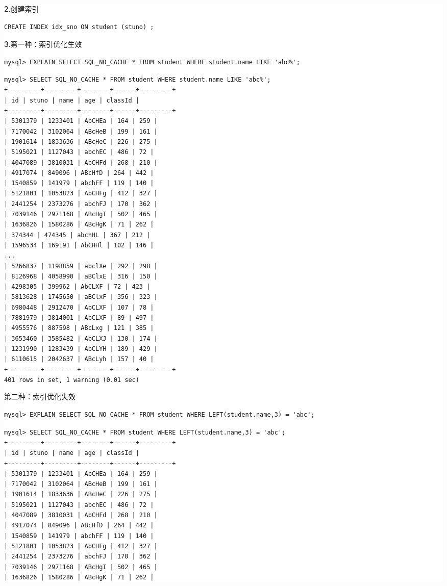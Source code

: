 2.创建索引  

```mysql
CREATE INDEX idx_sno ON student (stuno) ;
```

3.第一种：索引优化生效  

```mysql
mysql> EXPLAIN SELECT SQL_NO_CACHE * FROM student WHERE student.name LIKE 'abc%';
```

```mysql
mysql> SELECT SQL_NO_CACHE * FROM student WHERE student.name LIKE 'abc%';
+---------+---------+--------+------+---------+
| id | stuno | name | age | classId |
+---------+---------+--------+------+---------+
| 5301379 | 1233401 | AbCHEa | 164 | 259 |
| 7170042 | 3102064 | ABcHeB | 199 | 161 |
| 1901614 | 1833636 | ABcHeC | 226 | 275 |
| 5195021 | 1127043 | abchEC | 486 | 72 |
| 4047089 | 3810031 | AbCHFd | 268 | 210 |
| 4917074 | 849096 | ABcHfD | 264 | 442 |
| 1540859 | 141979 | abchFF | 119 | 140 |
| 5121801 | 1053823 | AbCHFg | 412 | 327 |
| 2441254 | 2373276 | abchFJ | 170 | 362 |
| 7039146 | 2971168 | ABcHgI | 502 | 465 |
| 1636826 | 1580286 | ABcHgK | 71 | 262 |
| 374344 | 474345 | abchHL | 367 | 212 |
| 1596534 | 169191 | AbCHHl | 102 | 146 |
...
| 5266837 | 1198859 | abclXe | 292 | 298 |
| 8126968 | 4058990 | aBClxE | 316 | 150 |
| 4298305 | 399962 | AbCLXF | 72 | 423 |
| 5813628 | 1745650 | aBClxF | 356 | 323 |
| 6980448 | 2912470 | AbCLXF | 107 | 78 |
| 7881979 | 3814001 | AbCLXF | 89 | 497 |
| 4955576 | 887598 | ABcLxg | 121 | 385 |
| 3653460 | 3585482 | AbCLXJ | 130 | 174 |
| 1231990 | 1283439 | AbCLYH | 189 | 429 |
| 6110615 | 2042637 | ABcLyh | 157 | 40 |
+---------+---------+--------+------+---------+
401 rows in set, 1 warning (0.01 sec)
```

第二种：索引优化失效  

```mysql
mysql> EXPLAIN SELECT SQL_NO_CACHE * FROM student WHERE LEFT(student.name,3) = 'abc';
```



```mysql
mysql> SELECT SQL_NO_CACHE * FROM student WHERE LEFT(student.name,3) = 'abc';
+---------+---------+--------+------+---------+
| id | stuno | name | age | classId |
+---------+---------+--------+------+---------+
| 5301379 | 1233401 | AbCHEa | 164 | 259 |
| 7170042 | 3102064 | ABcHeB | 199 | 161 |
| 1901614 | 1833636 | ABcHeC | 226 | 275 |
| 5195021 | 1127043 | abchEC | 486 | 72 |
| 4047089 | 3810031 | AbCHFd | 268 | 210 |
| 4917074 | 849096 | ABcHfD | 264 | 442 |
| 1540859 | 141979 | abchFF | 119 | 140 |
| 5121801 | 1053823 | AbCHFg | 412 | 327 |
| 2441254 | 2373276 | abchFJ | 170 | 362 |
| 7039146 | 2971168 | ABcHgI | 502 | 465 |
| 1636826 | 1580286 | ABcHgK | 71 | 262 |
```